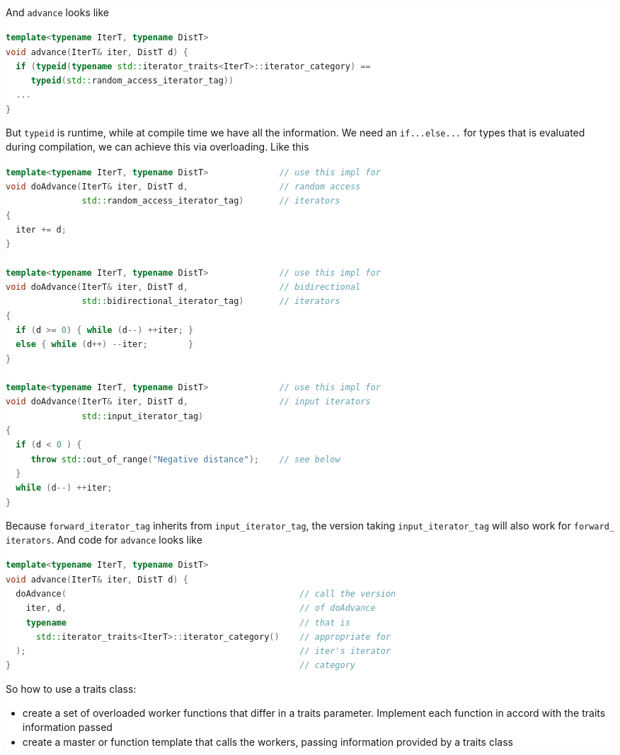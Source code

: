 And `advance` looks like
```cpp
template<typename IterT, typename DistT>
void advance(IterT& iter, DistT d) {
  if (typeid(typename std::iterator_traits<IterT>::iterator_category) ==
     typeid(std::random_access_iterator_tag))
  ...
}
```
But `typeid` is runtime, while at compile time we have all the information.
We need an `if...else...` for types that is evaluated during compilation, we can achieve this via overloading.
Like this
```cpp
template<typename IterT, typename DistT>              // use this impl for
void doAdvance(IterT& iter, DistT d,                  // random access
               std::random_access_iterator_tag)       // iterators
{
  iter += d;
}

template<typename IterT, typename DistT>              // use this impl for
void doAdvance(IterT& iter, DistT d,                  // bidirectional
               std::bidirectional_iterator_tag)       // iterators
{
  if (d >= 0) { while (d--) ++iter; }
  else { while (d++) --iter;        }
}

template<typename IterT, typename DistT>              // use this impl for
void doAdvance(IterT& iter, DistT d,                  // input iterators
               std::input_iterator_tag)
{
  if (d < 0 ) {
     throw std::out_of_range("Negative distance");    // see below
  }
  while (d--) ++iter;
}
```
Because `forward_iterator_tag` inherits from `input_iterator_tag`, the version taking `input_iterator_tag` will also work for `forward_iterators`.
And code for `advance` looks like
```cpp
template<typename IterT, typename DistT>
void advance(IterT& iter, DistT d) {
  doAdvance(                                              // call the version
    iter, d,                                              // of doAdvance
    typename                                              // that is
      std::iterator_traits<IterT>::iterator_category()    // appropriate for
  );                                                      // iter's iterator
}                                                         // category
```
So how to use a traits class:
* create a set of overloaded worker functions that differ in a traits parameter. Implement each function in accord with the traits information passed
* create a master or function template that calls the workers, passing information provided by a traits class
